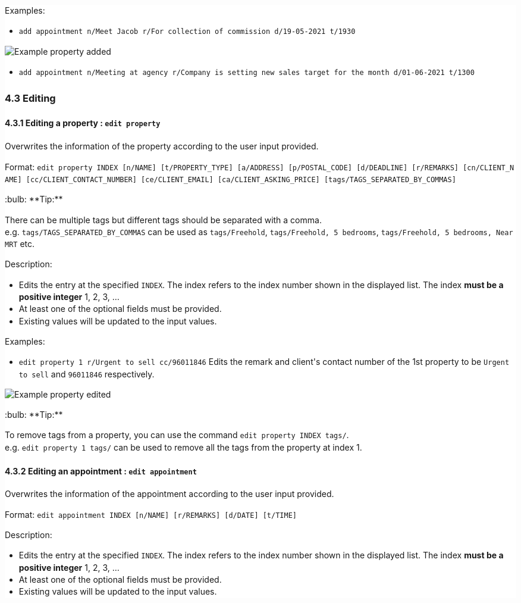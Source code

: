 Examples:
* `add appointment n/Meet Jacob r/For collection of commission d/19-05-2021 t/1930`

![Example property added](images/ExampleAddAppointment.png)

* `add appointment n/Meeting at agency r/Company is setting new sales target for the month d/01-06-2021 t/1300`


### 4.3 Editing

#### 4.3.1 Editing a property : `edit property`

Overwrites the information of the property according to the user input provided.

Format: `edit property INDEX [n/NAME] [t/PROPERTY_TYPE] [a/ADDRESS] [p/POSTAL_CODE] [d/DEADLINE] [r/REMARKS] [cn/CLIENT_NAME] [cc/CLIENT_CONTACT_NUMBER] [ce/CLIENT_EMAIL] [ca/CLIENT_ASKING_PRICE] [tags/TAGS_SEPARATED_BY_COMMAS]​`

<div markdown="span" class="alert alert-primary">:bulb: **Tip:**

There can be multiple tags but different tags should be separated with a comma. <br> e.g. `tags/TAGS_SEPARATED_BY_COMMAS` can be used as `tags/Freehold`, `tags/Freehold, 5 bedrooms`, `tags/Freehold, 5 bedrooms, Near MRT` etc.

</div>

Description:
* Edits the entry at the specified `INDEX`. The index refers to the index number shown in the displayed list. The index **must be a positive integer** 1, 2, 3, …​
* At least one of the optional fields must be provided.
* Existing values will be updated to the input values.

Examples:
*  `edit property 1 r/Urgent to sell cc/96011846` Edits the remark and client's contact number of the 1st property to be `Urgent to sell` and `96011846` respectively.

![Example property edited](images/ExampleEditProperty.PNG)

<div markdown="span" class="alert alert-primary">:bulb: **Tip:**

To remove tags from a property, you can use the command `edit property INDEX tags/`. <br> e.g. `edit property 1 tags/` can be used to remove all the tags from the property at index 1.

</div>

#### 4.3.2 Editing an appointment : `edit appointment`

Overwrites the information of the appointment according to the user input provided.

Format: `edit appointment INDEX [n/NAME] [r/REMARKS] [d/DATE] [t/TIME]`

Description:
* Edits the entry at the specified `INDEX`. The index refers to the index number shown in the displayed list. The index **must be a positive integer** 1, 2, 3, …​
* At least one of the optional fields must be provided.
* Existing values will be updated to the input values.
